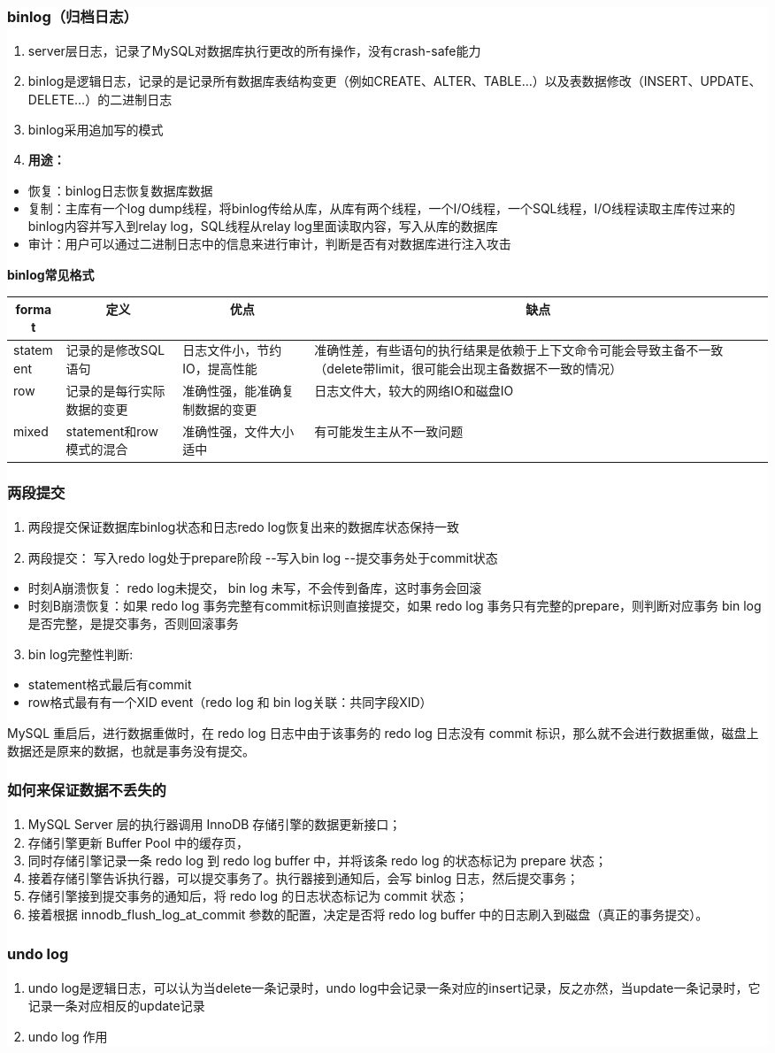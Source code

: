 ### binlog（归档日志）

1. server层日志，记录了MySQL对数据库执行更改的所有操作，没有crash-safe能力

2. binlog是逻辑日志，记录的是记录所有数据库表结构变更（例如CREATE、ALTER、TABLE…）以及表数据修改（INSERT、UPDATE、DELETE…）的二进制日志

3. binlog采用追加写的模式

4. **用途：**  

- 恢复：binlog日志恢复数据库数据  
- 复制：主库有一个log dump线程，将binlog传给从库，从库有两个线程，一个I/O线程，一个SQL线程，I/O线程读取主库传过来的binlog内容并写入到relay log，SQL线程从relay log里面读取内容，写入从库的数据库  
- 审计：用户可以通过二进制日志中的信息来进行审计，判断是否有对数据库进行注入攻击

**binlog常见格式**

| format    | 定义                       | 优点                           | 缺点                                                         |
| --------- | -------------------------- | ------------------------------ | ------------------------------------------------------------ |
| statement | 记录的是修改SQL语句        | 日志文件小，节约IO，提高性能   | 准确性差，有些语句的执行结果是依赖于上下文命令可能会导致主备不一致（delete带limit，很可能会出现主备数据不一致的情况） |
| row       | 记录的是每行实际数据的变更 | 准确性强，能准确复制数据的变更 | 日志文件大，较大的网络IO和磁盘IO                             |
| mixed     | statement和row模式的混合   | 准确性强，文件大小适中         | 有可能发生主从不一致问题                                     |

### 两段提交  

1. 两段提交保证数据库binlog状态和日志redo log恢复出来的数据库状态保持一致

2. 两段提交： 写入redo log处于prepare阶段 --写入bin log --提交事务处于commit状态 

- 时刻A崩溃恢复： redo log未提交， bin log 未写，不会传到备库，这时事务会回滚  
- 时刻B崩溃恢复：如果 redo log 事务完整有commit标识则直接提交，如果 redo log 事务只有完整的prepare，则判断对应事务 bin log 是否完整，是提交事务，否则回滚事务

3. bin log完整性判断:  

- statement格式最后有commit  
- row格式最有有一个XID event（redo log 和 bin log关联：共同字段XID）

MySQL 重启后，进行数据重做时，在 redo log 日志中由于该事务的 redo log 日志没有 commit 标识，那么就不会进行数据重做，磁盘上数据还是原来的数据，也就是事务没有提交。

### 如何来保证数据不丢失的

1. MySQL Server 层的执行器调用 InnoDB 存储引擎的数据更新接口；
2. 存储引擎更新 Buffer Pool 中的缓存页，
3. 同时存储引擎记录一条 redo log 到 redo log buffer 中，并将该条 redo log 的状态标记为 prepare 状态；
4. 接着存储引擎告诉执行器，可以提交事务了。执行器接到通知后，会写 binlog 日志，然后提交事务；
5. 存储引擎接到提交事务的通知后，将 redo log 的日志状态标记为 commit 状态；
6. 接着根据 innodb_flush_log_at_commit 参数的配置，决定是否将 redo log buffer 中的日志刷入到磁盘（真正的事务提交）。

### undo log

1. undo log是逻辑日志，可以认为当delete一条记录时，undo log中会记录一条对应的insert记录，反之亦然，当update一条记录时，它记录一条对应相反的update记录

2. undo log 作用  
